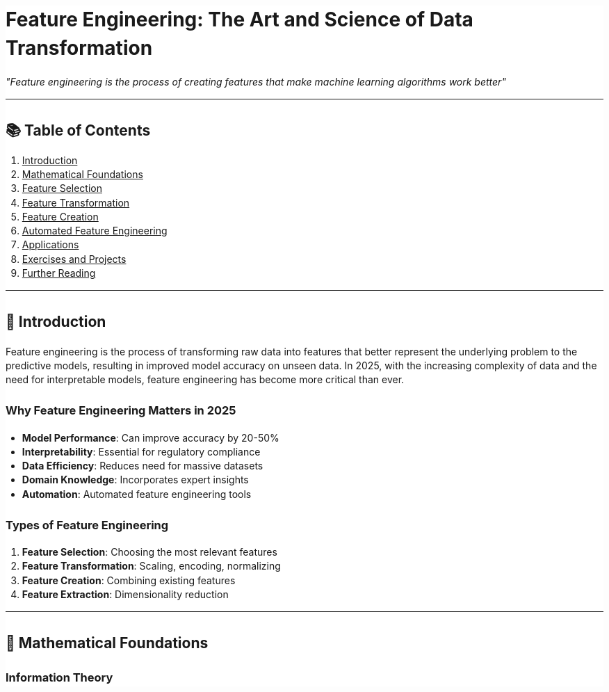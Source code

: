 # Feature Engineering: The Art and Science of Data Transformation

*"Feature engineering is the process of creating features that make machine learning algorithms work better"*

---

## 📚 Table of Contents

1. [Introduction](#introduction)
2. [Mathematical Foundations](#mathematical-foundations)
3. [Feature Selection](#feature-selection)
4. [Feature Transformation](#feature-transformation)
5. [Feature Creation](#feature-creation)
6. [Automated Feature Engineering](#automated-feature-engineering)
7. [Applications](#applications)
8. [Exercises and Projects](#exercises-and-projects)
9. [Further Reading](#further-reading)

---

## 🎯 Introduction

Feature engineering is the process of transforming raw data into features that better represent the underlying problem to the predictive models, resulting in improved model accuracy on unseen data. In 2025, with the increasing complexity of data and the need for interpretable models, feature engineering has become more critical than ever.

### Why Feature Engineering Matters in 2025

- **Model Performance**: Can improve accuracy by 20-50%
- **Interpretability**: Essential for regulatory compliance
- **Data Efficiency**: Reduces need for massive datasets
- **Domain Knowledge**: Incorporates expert insights
- **Automation**: Automated feature engineering tools

### Types of Feature Engineering

1. **Feature Selection**: Choosing the most relevant features
2. **Feature Transformation**: Scaling, encoding, normalizing
3. **Feature Creation**: Combining existing features
4. **Feature Extraction**: Dimensionality reduction

---

## 🧮 Mathematical Foundations

### Information Theory
